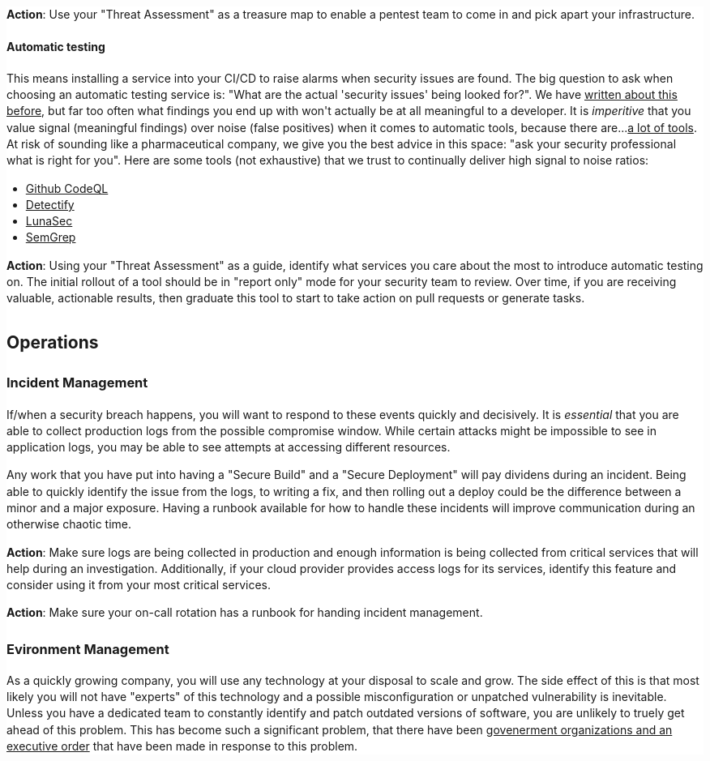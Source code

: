 **Action**: Use your "Threat Assessment" as a treasure map to enable a pentest team to come in and pick apart your infrastructure. 

#### Automatic testing
This means installing a service into your CI/CD to raise alarms when security issues are found. The big question to ask when choosing an automatic testing service is: "What are the actual 'security issues' being looked for?". We have [written about this before](https://www.lunasec.io/docs/blog/the-issue-with-vuln-scanners/), but far too often what findings you end up with won't actually be at all meaningful to a developer. It is _imperitive_ that you value signal (meaningful findings) over noise (false positives) when it comes to automatic tools, because there are...[a lot of tools](https://owasp.org/www-community/Vulnerability_Scanning_Tools). At risk of sounding like a pharmaceutical company, we give you the best advice in this space: "ask your security professional what is right for you". Here are some tools (not exhaustive) that we trust to continually deliver high signal to noise ratios:
- [Github CodeQL](https://codeql.github.com/)
- [Detectify](https://detectify.com/)
- [LunaSec](https://www.lunasec.io/)
- [SemGrep](https://semgrep.dev/)

**Action**: Using your "Threat Assessment" as a guide, identify what services you care about the most to introduce automatic testing on. The initial rollout of a tool should be in "report only" mode for your security team to review. Over time, if you are receiving valuable, actionable results, then graduate this tool to start to take action on pull requests or generate tasks.

## Operations
### Incident Management
If/when a security breach happens, you will want to respond to these events quickly and decisively. It is _essential_ that you are able to collect production logs from the possible compromise window. While certain attacks might be impossible to see in application logs,  you may be able to see attempts at accessing different resources.

Any work that you have put into having a "Secure Build" and a "Secure Deployment" will pay dividens during an incident. Being able to quickly identify the issue from the logs, to writing a fix, and then rolling out a deploy could be the difference between a minor and a major exposure. Having a runbook available for how to handle these incidents will improve communication during an otherwise chaotic time.

**Action**: Make sure logs are being collected in production and enough information is being collected from critical services that will help during an investigation. Additionally, if your cloud provider provides access logs for its services, identify this feature and consider using it from your most critical services.

**Action**: Make sure your on-call rotation has a runbook for handing incident management.

### Evironment Management
As a quickly growing company, you will use any technology at your disposal to scale and grow. The side effect of this is that most likely you will not have "experts" of this technology and a possible misconfiguration or unpatched vulnerability is inevitable. Unless you have a dedicated team to constantly identify and patch outdated versions of software, you are unlikely to truely get ahead of this problem. This has become such a significant problem, that there have been [govenerment organizations and an executive order](https://www.cisa.gov/sbom) that have been made in response to this problem. 
